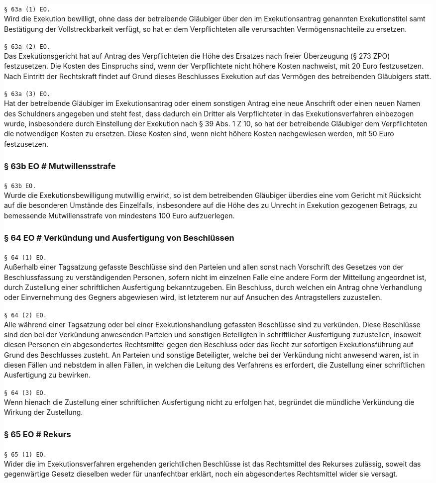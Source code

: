 `§ 63a (1) EO.`  
Wird die Exekution bewilligt, ohne dass der betreibende Gläubiger über den im Exekutionsantrag genannten Exekutionstitel samt Bestätigung der Vollstreckbarkeit verfügt, so hat er dem Verpflichteten alle verursachten Vermögensnachteile zu ersetzen.

`§ 63a (2) EO.`  
Das Exekutionsgericht hat auf Antrag des Verpflichteten die Höhe des Ersatzes nach freier Überzeugung (§ 273 ZPO) festzusetzen. Die Kosten des Einspruchs sind, wenn der Verpflichtete nicht höhere Kosten nachweist, mit 20 Euro festzusetzen. Nach Eintritt der Rechtskraft findet auf Grund dieses Beschlusses Exekution auf das Vermögen des betreibenden Gläubigers statt.

`§ 63a (3) EO.`  
Hat der betreibende Gläubiger im Exekutionsantrag oder einem sonstigen Antrag eine neue Anschrift oder einen neuen Namen des Schuldners angegeben und steht fest, dass dadurch ein Dritter als Verpflichteter in das Exekutionsverfahren einbezogen wurde, insbesondere durch Einstellung der Exekution nach § 39 Abs. 1 Z 10, so hat der betreibende Gläubiger dem Verpflichteten die notwendigen Kosten zu ersetzen. Diese Kosten sind, wenn nicht höhere Kosten nachgewiesen werden, mit 50 Euro festzusetzen.

### § 63b EO # Mutwillensstrafe

`§ 63b EO.`  
Wurde die Exekutionsbewilligung mutwillig erwirkt, so ist dem betreibenden Gläubiger überdies eine vom Gericht mit Rücksicht auf die besonderen Umstände des Einzelfalls, insbesondere auf die Höhe des zu Unrecht in Exekution gezogenen Betrags, zu bemessende Mutwillensstrafe von mindestens 100 Euro aufzuerlegen.

### § 64 EO # Verkündung und Ausfertigung von Beschlüssen

`§ 64 (1) EO.`  
Außerhalb einer Tagsatzung gefasste Beschlüsse sind den Parteien und allen sonst nach Vorschrift des Gesetzes von der Beschlussfassung zu verständigenden Personen, sofern nicht im einzelnen Falle eine andere Form der Mitteilung angeordnet ist, durch Zustellung einer schriftlichen Ausfertigung bekanntzugeben. Ein Beschluss, durch welchen ein Antrag ohne Verhandlung oder Einvernehmung des Gegners abgewiesen wird, ist letzterem nur auf Ansuchen des Antragstellers zuzustellen.

`§ 64 (2) EO.`  
Alle während einer Tagsatzung oder bei einer Exekutionshandlung gefassten Beschlüsse sind zu verkünden. Diese Beschlüsse sind den bei der Verkündung anwesenden Parteien und sonstigen Beteiligten in schriftlicher Ausfertigung zuzustellen, insoweit diesen Personen ein abgesondertes Rechtsmittel gegen den Beschluss oder das Recht zur sofortigen Exekutionsführung auf Grund des Beschlusses zusteht. An Parteien und sonstige Beteiligter, welche bei der Verkündung nicht anwesend waren, ist in diesen Fällen und nebstdem in allen Fällen, in welchen die Leitung des Verfahrens es erfordert, die Zustellung einer schriftlichen Ausfertigung zu bewirken.

`§ 64 (3) EO.`  
Wenn hienach die Zustellung einer schriftlichen Ausfertigung nicht zu erfolgen hat, begründet die mündliche Verkündung die Wirkung der Zustellung.

### § 65 EO # Rekurs

`§ 65 (1) EO.`  
Wider die im Exekutionsverfahren ergehenden gerichtlichen Beschlüsse ist das Rechtsmittel des Rekurses zulässig, soweit das gegenwärtige Gesetz dieselben weder für unanfechtbar erklärt, noch ein abgesondertes Rechtsmittel wider sie versagt.
